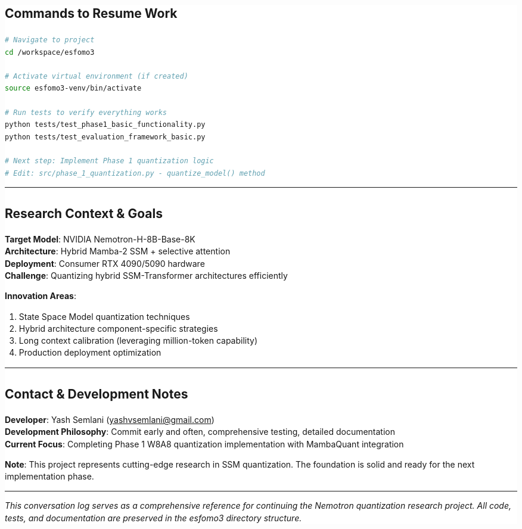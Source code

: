 
## Commands to Resume Work

```bash
# Navigate to project
cd /workspace/esfomo3

# Activate virtual environment (if created)
source esfomo3-venv/bin/activate

# Run tests to verify everything works
python tests/test_phase1_basic_functionality.py
python tests/test_evaluation_framework_basic.py

# Next step: Implement Phase 1 quantization logic
# Edit: src/phase_1_quantization.py - quantize_model() method
```

---

## Research Context & Goals

**Target Model**: NVIDIA Nemotron-H-8B-Base-8K  
**Architecture**: Hybrid Mamba-2 SSM + selective attention  
**Deployment**: Consumer RTX 4090/5090 hardware  
**Challenge**: Quantizing hybrid SSM-Transformer architectures efficiently  

**Innovation Areas**:
1. State Space Model quantization techniques
2. Hybrid architecture component-specific strategies
3. Long context calibration (leveraging million-token capability)
4. Production deployment optimization

---

## Contact & Development Notes

**Developer**: Yash Semlani (yashvsemlani@gmail.com)  
**Development Philosophy**: Commit early and often, comprehensive testing, detailed documentation  
**Current Focus**: Completing Phase 1 W8A8 quantization implementation with MambaQuant integration  

**Note**: This project represents cutting-edge research in SSM quantization. The foundation is solid and ready for the next implementation phase.

---

*This conversation log serves as a comprehensive reference for continuing the Nemotron quantization research project. All code, tests, and documentation are preserved in the esfomo3 directory structure.* 